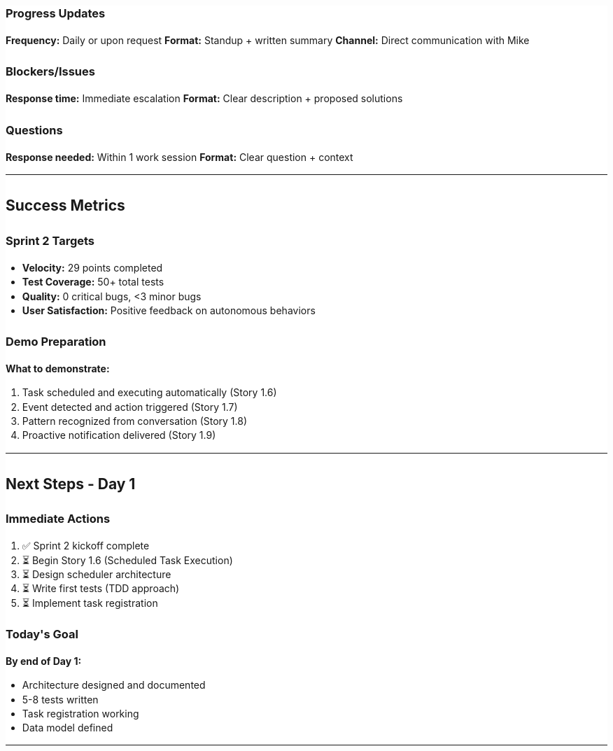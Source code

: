 ### Progress Updates
**Frequency:** Daily or upon request
**Format:** Standup + written summary
**Channel:** Direct communication with Mike

### Blockers/Issues
**Response time:** Immediate escalation
**Format:** Clear description + proposed solutions

### Questions
**Response needed:** Within 1 work session
**Format:** Clear question + context

---

## Success Metrics

### Sprint 2 Targets
- **Velocity:** 29 points completed
- **Test Coverage:** 50+ total tests
- **Quality:** 0 critical bugs, <3 minor bugs
- **User Satisfaction:** Positive feedback on autonomous behaviors

### Demo Preparation
**What to demonstrate:**
1. Task scheduled and executing automatically (Story 1.6)
2. Event detected and action triggered (Story 1.7)
3. Pattern recognized from conversation (Story 1.8)
4. Proactive notification delivered (Story 1.9)

---

## Next Steps - Day 1

### Immediate Actions
1. ✅ Sprint 2 kickoff complete
2. ⏳ Begin Story 1.6 (Scheduled Task Execution)
3. ⏳ Design scheduler architecture
4. ⏳ Write first tests (TDD approach)
5. ⏳ Implement task registration

### Today's Goal
**By end of Day 1:**
- Architecture designed and documented
- 5-8 tests written
- Task registration working
- Data model defined

---